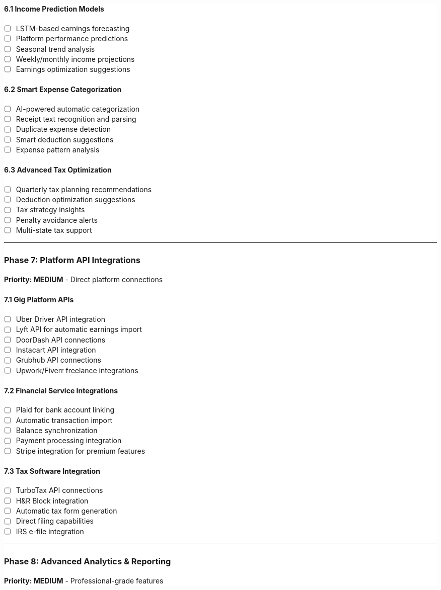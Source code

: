 #### **6.1 Income Prediction Models**
- [ ] LSTM-based earnings forecasting
- [ ] Platform performance predictions
- [ ] Seasonal trend analysis
- [ ] Weekly/monthly income projections
- [ ] Earnings optimization suggestions

#### **6.2 Smart Expense Categorization**
- [ ] AI-powered automatic categorization
- [ ] Receipt text recognition and parsing
- [ ] Duplicate expense detection
- [ ] Smart deduction suggestions
- [ ] Expense pattern analysis

#### **6.3 Advanced Tax Optimization**
- [ ] Quarterly tax planning recommendations
- [ ] Deduction optimization suggestions
- [ ] Tax strategy insights
- [ ] Penalty avoidance alerts
- [ ] Multi-state tax support

---

### **Phase 7: Platform API Integrations**
**Priority: MEDIUM** - Direct platform connections

#### **7.1 Gig Platform APIs**
- [ ] Uber Driver API integration
- [ ] Lyft API for automatic earnings import
- [ ] DoorDash API connections
- [ ] Instacart API integration
- [ ] Grubhub API connections
- [ ] Upwork/Fiverr freelance integrations

#### **7.2 Financial Service Integrations**
- [ ] Plaid for bank account linking
- [ ] Automatic transaction import
- [ ] Balance synchronization
- [ ] Payment processing integration
- [ ] Stripe integration for premium features

#### **7.3 Tax Software Integration**
- [ ] TurboTax API connections
- [ ] H&R Block integration
- [ ] Automatic tax form generation
- [ ] Direct filing capabilities
- [ ] IRS e-file integration

---

### **Phase 8: Advanced Analytics & Reporting**
**Priority: MEDIUM** - Professional-grade features
